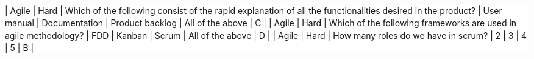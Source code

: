 | Agile  | Hard             | Which of the following consist of the rapid explanation of all the functionalities desired in the product?                        | User manual                                                                                | Documentation                                                                                                            | Product backlog                                                                                         | All of the above                                                                                | C              |
| Agile  | Hard             | Which of the following frameworks are used in agile methodology?                                                                  | FDD                                                                                        | Kanban                                                                                                                   | Scrum                                                                                                   | All of the above                                                                                | D              |
| Agile  | Hard             | How many roles do we have in scrum?                                                                                               | 2                                                                                          | 3                                                                                                                        | 4                                                                                                       | 5                                                                                               | B              |

